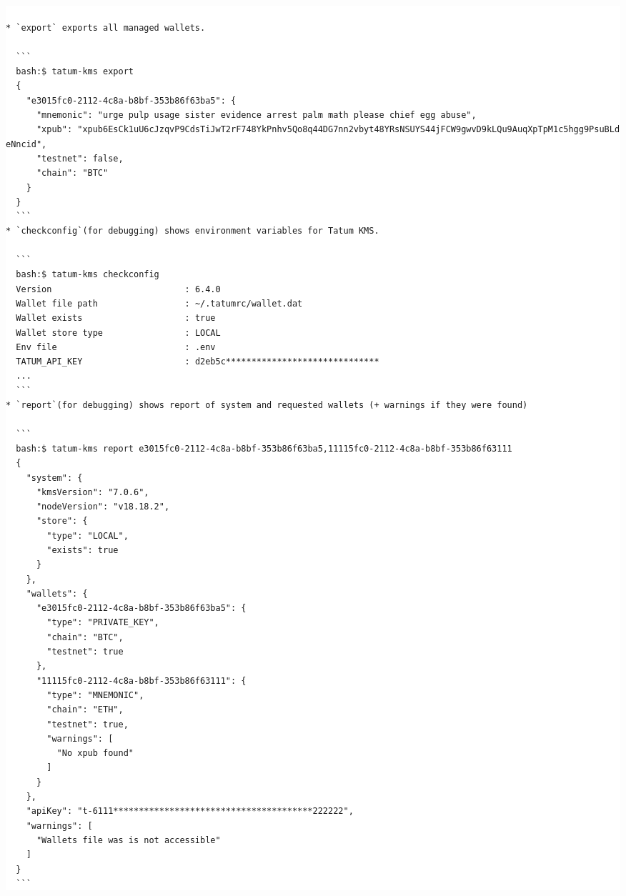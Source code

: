   ```

* `export` exports all managed wallets.

    ```
    bash:$ tatum-kms export
    {
      "e3015fc0-2112-4c8a-b8bf-353b86f63ba5": {
        "mnemonic": "urge pulp usage sister evidence arrest palm math please chief egg abuse",
        "xpub": "xpub6EsCk1uU6cJzqvP9CdsTiJwT2rF748YkPnhv5Qo8q44DG7nn2vbyt48YRsNSUYS44jFCW9gwvD9kLQu9AuqXpTpM1c5hgg9PsuBLdeNncid",
        "testnet": false,
        "chain": "BTC"
      }
    }   
    ```  
* `checkconfig`(for debugging) shows environment variables for Tatum KMS.

    ```
    bash:$ tatum-kms checkconfig
    Version                          : 6.4.0
    Wallet file path                 : ~/.tatumrc/wallet.dat
    Wallet exists                    : true
    Wallet store type                : LOCAL
    Env file                         : .env
    TATUM_API_KEY                    : d2eb5c******************************
    ...
    ```  
* `report`(for debugging) shows report of system and requested wallets (+ warnings if they were found)

    ```
    bash:$ tatum-kms report e3015fc0-2112-4c8a-b8bf-353b86f63ba5,11115fc0-2112-4c8a-b8bf-353b86f63111
    {
      "system": {
        "kmsVersion": "7.0.6",
        "nodeVersion": "v18.18.2",
        "store": {
          "type": "LOCAL",
          "exists": true
        }
      },
      "wallets": {
        "e3015fc0-2112-4c8a-b8bf-353b86f63ba5": {
          "type": "PRIVATE_KEY",
          "chain": "BTC",
          "testnet": true
        },
        "11115fc0-2112-4c8a-b8bf-353b86f63111": {
          "type": "MNEMONIC",
          "chain": "ETH",
          "testnet": true,
          "warnings": [
            "No xpub found"
          ]
        }
      },
      "apiKey": "t-6111***************************************222222",
      "warnings": [
        "Wallets file was is not accessible"
      ]
    }
    ```    
  ```